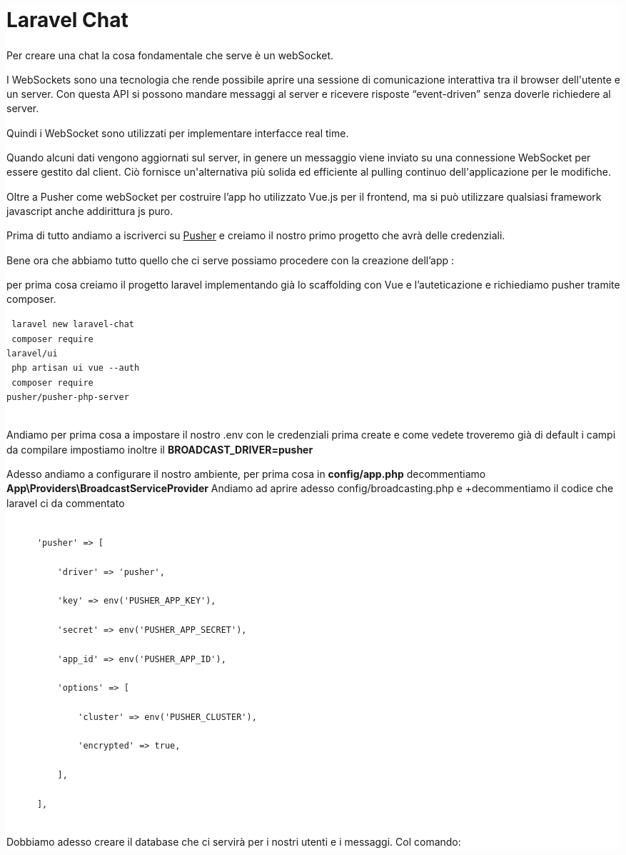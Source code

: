 <h1>Laravel Chat</h1>

<p>Per creare una chat la cosa fondamentale che serve è un webSocket.</p>

<p>I WebSockets sono una tecnologia che rende possibile aprire una sessione di comunicazione interattiva tra il browser dell'utente e un server. Con questa API si possono mandare messaggi al server e ricevere risposte “event-driven” senza doverle richiedere al server.</p>

<p>Quindi i WebSocket sono utilizzati per implementare interfacce real time. </p>

<p>Quando alcuni dati vengono aggiornati sul server, in genere un messaggio viene inviato su una connessione WebSocket per essere gestito dal client. Ciò fornisce un'alternativa più solida ed efficiente al pulling continuo dell'applicazione per le modifiche.</p>

<p>Oltre a Pusher come webSocket per costruire l’app ho utilizzato Vue.js per il frontend, ma si può utilizzare qualsiasi framework javascript anche addirittura js puro.</p>

<p>Prima di tutto andiamo a iscriverci su <a href="https://pusher.com/signup" target="_blank">Pusher</a> e creiamo il nostro primo progetto che avrà delle credenziali. </p>

<p>Bene ora che abbiamo tutto quello che ci serve possiamo procedere con la creazione dell’app :<br>

per prima cosa creiamo il progetto laravel implementando già lo scaffolding con Vue e l’auteticazione e richiediamo pusher tramite composer.</p>
<code>
    laravel new laravel-chat <br>
    composer require laravel/ui<br>
    php artisan ui vue --auth<br>
    composer require pusher/pusher-php-server<br>
</code>

<p>Andiamo per prima cosa a impostare il nostro .env con le credenziali prima create e come vedete troveremo già di default i campi da compilare impostiamo inoltre il <b>BROADCAST_DRIVER=pusher</b></p>

<p>Adesso andiamo a configurare il nostro ambiente, per prima cosa in <b>config/app.php</b>  decommentiamo  <b>App\Providers\BroadcastServiceProvider</b> 
Andiamo ad aprire adesso config/broadcasting.php e +decommentiamo il codice che laravel ci da commentato</p>
<code>
      'pusher' => [ <br>
          'driver' => 'pusher', <br>
          'key' => env('PUSHER_APP_KEY'), <br>
          'secret' => env('PUSHER_APP_SECRET'),<br>
          'app_id' => env('PUSHER_APP_ID'),<br>
          'options' => [<br>
              'cluster' => env('PUSHER_CLUSTER'),<br>
              'encrypted' => true,<br>
          ],<br>
      ],<br>
</code>

<p>Dobbiamo adesso creare il database che ci servirà per i nostri utenti e i messaggi. 
Col comando:</p>
